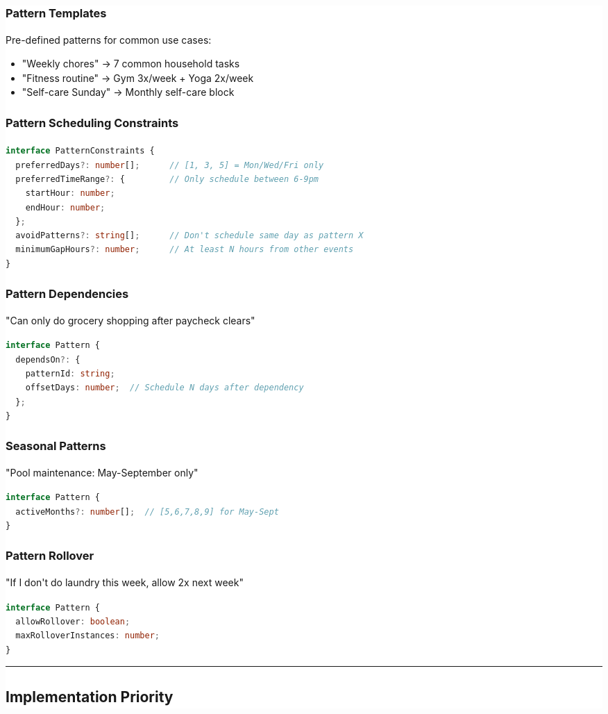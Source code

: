 ### Pattern Templates
Pre-defined patterns for common use cases:
- "Weekly chores" → 7 common household tasks
- "Fitness routine" → Gym 3x/week + Yoga 2x/week
- "Self-care Sunday" → Monthly self-care block

### Pattern Scheduling Constraints
```typescript
interface PatternConstraints {
  preferredDays?: number[];      // [1, 3, 5] = Mon/Wed/Fri only
  preferredTimeRange?: {         // Only schedule between 6-9pm
    startHour: number;
    endHour: number;
  };
  avoidPatterns?: string[];      // Don't schedule same day as pattern X
  minimumGapHours?: number;      // At least N hours from other events
}
```

### Pattern Dependencies
"Can only do grocery shopping after paycheck clears"
```typescript
interface Pattern {
  dependsOn?: {
    patternId: string;
    offsetDays: number;  // Schedule N days after dependency
  };
}
```

### Seasonal Patterns
"Pool maintenance: May-September only"
```typescript
interface Pattern {
  activeMonths?: number[];  // [5,6,7,8,9] for May-Sept
}
```

### Pattern Rollover
"If I don't do laundry this week, allow 2x next week"
```typescript
interface Pattern {
  allowRollover: boolean;
  maxRolloverInstances: number;
}
```

---

## Implementation Priority
